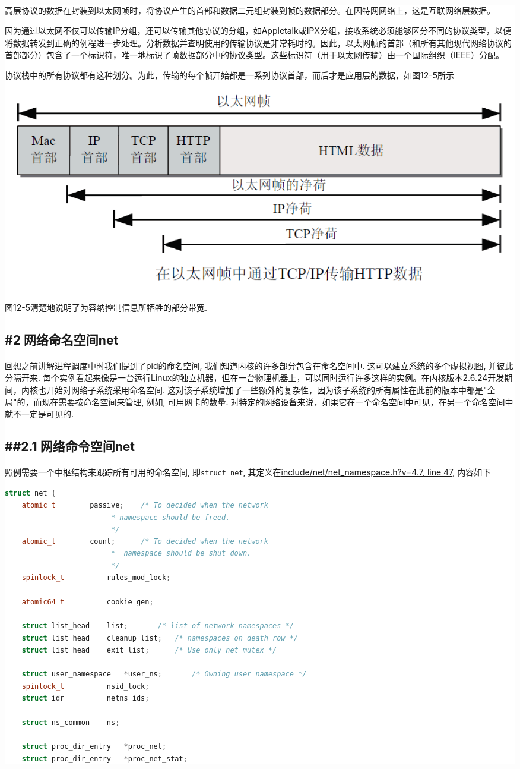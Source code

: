 高层协议的数据在封装到以太网帧时，将协议产生的首部和数据二元组封装到帧的数据部分。在因特网网络上，这是互联网络层数据。

因为通过以太网不仅可以传输IP分组，还可以传输其他协议的分组，如Appletalk或IPX分组，接收系统必须能够区分不同的协议类型，以便将数据转发到正确的例程进一步处理。分析数据并查明使用的传输协议是非常耗时的。因此，以太网帧的首部（和所有其他现代网络协议的首部部分）包含了一个标识符，唯一地标识了帧数据部分中的协议类型。这些标识符（用于以太网传输）由一个国际组织（IEEE）分配。


协议栈中的所有协议都有这种划分。为此，传输的每个帧开始都是一系列协议首部，而后才是应用层的数据，如图12-5所示


![在以太网帧中通过TCP/IP传输HTTP数据](../images/http_data.png)

图12-5清楚地说明了为容纳控制信息所牺牲的部分带宽.


#2	网络命名空间net
-------


回想之前讲解进程调度中时我们提到了pid的命名空间, 我们知道内核的许多部分包含在命名空间中. 这可以建立系统的多个虚拟视图, 并彼此分隔开来. 每个实例看起来像是一台运行Linux的独立机器，但在一台物理机器上，可以同时运行许多这样的实例。在内核版本2.6.24开发期间，内核也开始对网络子系统采用命名空间. 这对该子系统增加了一些额外的复杂性，因为该子系统的所有属性在此前的版本中都是"全局"的，而现在需要按命名空间来管理, 例如, 可用网卡的数量. 对特定的网络设备来说，如果它在一个命名空间中可见，在另一个命名空间中就不一定是可见的.

##2.1	网络命令空间net
-------

照例需要一个中枢结构来跟踪所有可用的命名空间, 即`struct net`, 其定义在[include/net/net_namespace.h?v=4.7, line 47](http://lxr.free-electrons.com/source/include/net/net_namespace.h?v=4.7#L47), 内容如下

```cpp
struct net {
    atomic_t        passive;    /* To decided when the network
                         * namespace should be freed.
                         */
    atomic_t        count;      /* To decided when the network
                         *  namespace should be shut down.
                         */
    spinlock_t          rules_mod_lock;

    atomic64_t          cookie_gen;

    struct list_head    list;       /* list of network namespaces */
    struct list_head    cleanup_list;   /* namespaces on death row */
    struct list_head    exit_list;      /* Use only net_mutex */

    struct user_namespace   *user_ns;       /* Owning user namespace */
    spinlock_t          nsid_lock;
    struct idr          netns_ids;

    struct ns_common    ns;

    struct proc_dir_entry   *proc_net;
    struct proc_dir_entry   *proc_net_stat;
```